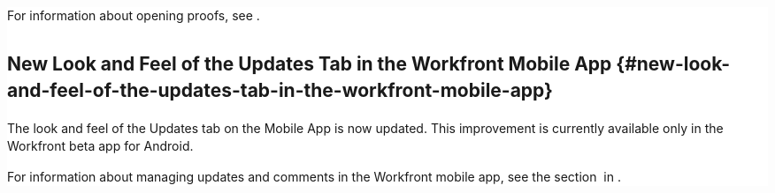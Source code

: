 For information about opening proofs, see .

## New Look and Feel of the Updates Tab in the Workfront Mobile App {#new-look-and-feel-of-the-updates-tab-in-the-workfront-mobile-app}

The look and feel of the Updates tab on the Mobile App is now updated. This improvement is currently available only in the Workfront beta app for Android.

For information about managing updates and comments in the Workfront mobile app, see the section&nbsp;&nbsp;in .

 
